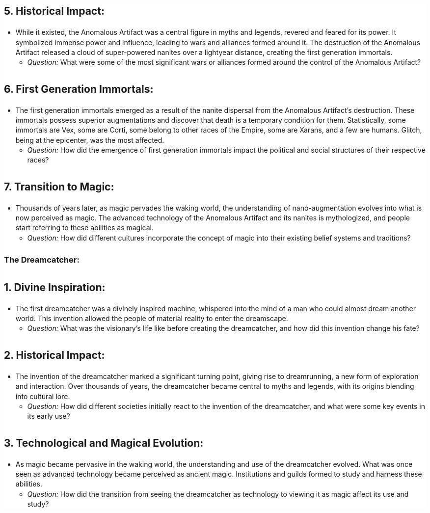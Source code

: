 ## **5. Historical Impact:**

- While it existed, the Anomalous Artifact was a central figure in myths and legends, revered and feared for its power. It symbolized immense power and influence, leading to wars and alliances formed around it. The destruction of the Anomalous Artifact released a cloud of super-powered nanites over a lightyear distance, creating the first generation immortals.
    - _Question:_ What were some of the most significant wars or alliances formed around the control of the Anomalous Artifact?

## **6. First Generation Immortals:**

- The first generation immortals emerged as a result of the nanite dispersal from the Anomalous Artifact’s destruction. These immortals possess superior augmentations and discover that death is a temporary condition for them. Statistically, some immortals are Vex, some are Corti, some belong to other races of the Empire, some are Xarans, and a few are humans. Glitch, being at the epicenter, was the most affected.
    - _Question:_ How did the emergence of first generation immortals impact the political and social structures of their respective races?

## **7. Transition to Magic:**

- Thousands of years later, as magic pervades the waking world, the understanding of nano-augmentation evolves into what is now perceived as magic. The advanced technology of the Anomalous Artifact and its nanites is mythologized, and people start referring to these abilities as magical.
    - _Question:_ How did different cultures incorporate the concept of magic into their existing belief systems and traditions?

### **The Dreamcatcher:**

## **1. Divine Inspiration:**

- The first dreamcatcher was a divinely inspired machine, whispered into the mind of a man who could almost dream another world. This invention allowed the people of material reality to enter the dreamscape.
    - _Question:_ What was the visionary’s life like before creating the dreamcatcher, and how did this invention change his fate?

## **2. Historical Impact:**

- The invention of the dreamcatcher marked a significant turning point, giving rise to dreamrunning, a new form of exploration and interaction. Over thousands of years, the dreamcatcher became central to myths and legends, with its origins blending into cultural lore.
    - _Question:_ How did different societies initially react to the invention of the dreamcatcher, and what were some key events in its early use?

## **3. Technological and Magical Evolution:**

- As magic became pervasive in the waking world, the understanding and use of the dreamcatcher evolved. What was once seen as advanced technology became perceived as ancient magic. Institutions and guilds formed to study and harness these abilities.
    - _Question:_ How did the transition from seeing the dreamcatcher as technology to viewing it as magic affect its use and study?
